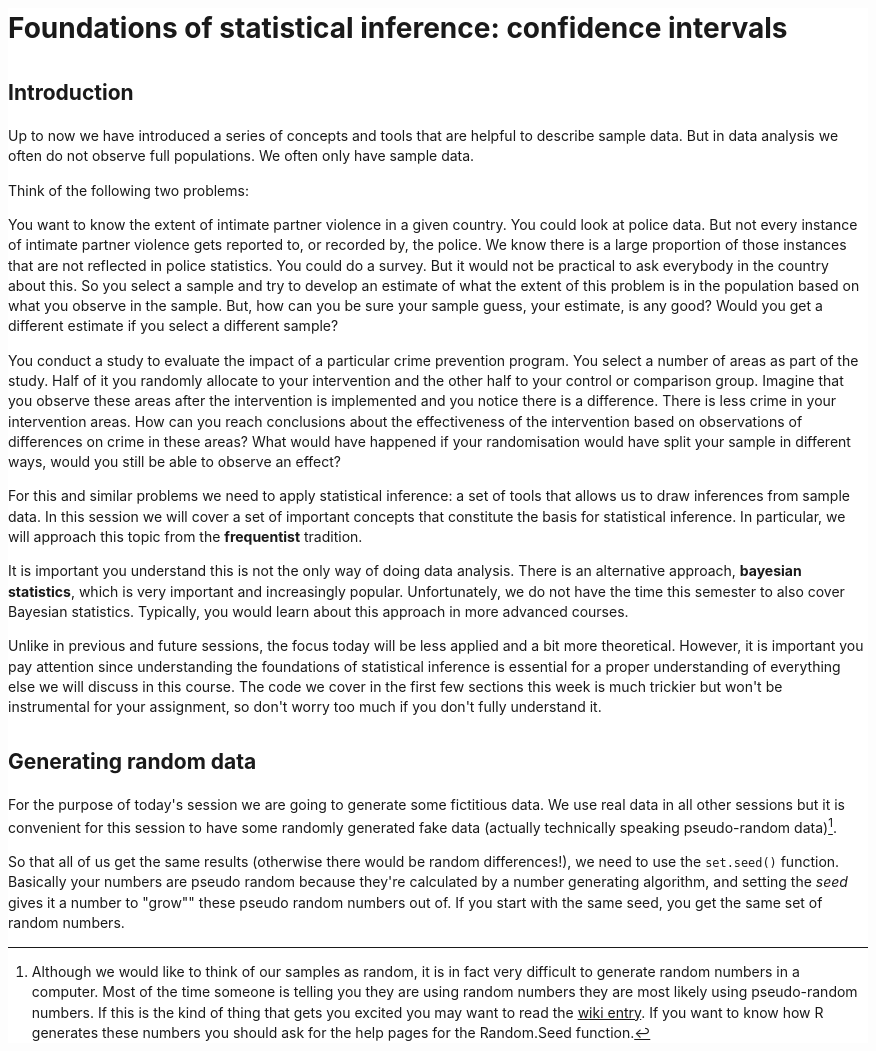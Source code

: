 # Foundations of statistical inference: confidence intervals 

## Introduction

Up to now we have introduced a series of concepts and tools that are helpful to describe sample data. But in data analysis we often do not observe full populations. We often only have sample data. 

Think of the following two problems:

You want to know the extent of intimate partner violence in a given country. You could look at police data. But not every instance of intimate partner violence gets reported to, or recorded by, the police. We know there is a large proportion of those instances that are not reflected in police statistics. You could do a survey. But it would not be practical to ask everybody in the country about this. So you select a sample and try to develop an estimate of what the extent of this problem is in the population based on what you observe in the sample. But, how can you be sure your sample guess, your estimate, is any good? Would you get a different estimate if you select a different sample?

You conduct a study to evaluate the impact of a particular crime prevention program. You select a number of areas as part of the study. Half of it you randomly allocate to your intervention and the other half to your control or comparison group. Imagine that you observe these areas after the intervention is implemented and you notice there is a difference. There is less crime in your intervention areas. How can you reach conclusions about the effectiveness of the intervention based on observations of differences on crime in these areas? What would have happened if your randomisation would have split your sample in different ways, would you still be able to observe an effect?

For this and similar problems we need to apply statistical inference: a set of tools that allows us to draw inferences from sample data. In this session we will cover a set of important concepts that constitute the basis for statistical inference. In particular, we will approach this topic from the **frequentist** tradition. 

It is important you understand this is not the only way of doing data analysis. There is an alternative approach, **bayesian statistics**, which is very important and increasingly popular. Unfortunately, we do not have the time this semester to also cover Bayesian statistics. Typically, you would learn about this approach in more advanced courses. 

Unlike in previous and future sessions, the focus today will be less applied and a bit more theoretical. However, it is important you pay attention since understanding the foundations of statistical inference is essential for a proper understanding of everything else we will discuss in this course. The code we cover in the first few sections this week is much trickier but won't be instrumental for your assignment, so don't worry too much if you don't fully understand it. 

## Generating random data

For the purpose of today's session we are going to generate some fictitious data. We use real data in all other sessions but it is convenient for this session to have some randomly generated fake data (actually technically speaking pseudo-random data)[^6]. 

So that all of us get the same results (otherwise there would be random differences!), we need to use the `set.seed()` function. Basically your numbers are pseudo random because they're calculated by a number generating algorithm, and setting the *seed* gives it a number to "grow"" these pseudo random numbers out of. If you start with the same seed, you get the same set of random numbers. 


[^6]: Although we would like to think of our samples as random, it is in fact very difficult to generate random numbers in a computer. Most of the time someone is telling you they are using random numbers they are most likely using pseudo-random numbers. If this is the kind of thing that gets you excited you may want to read the [wiki entry](http://en.wikipedia.org/wiki/Random_number_generation#.22True.22_random_numbers_vs._pseudo-random_numbers). If you want to know how R generates these numbers you should ask for the help pages for the Random.Seed function.
[^7]: As an aside, you can use [this Java applet](https://digitalfirst.bfwpub.com/stats_applet/stats_applet_4_ci.html) to see what happens when one uses different parameters with confidence intervals. In the right hand side you will see a button that says “Sample”. Press there. This will produce a horizontal line representing the confidence interval. The left hand side end of the line represents the lower limit of the confidence interval and the right hand side end of the line represents the upper limit of the confidence interval. The red point in the middle is your sample mean, your point estimate. If you are lucky the line will be black and it will cross the green vertical line. This means that your CI covers the population mean. There will be a difference with your point estimate (i.e., your red point is unlikely to be just in top of the green vertical line). But, at least, the population parameter will be included within the range of plausible values for it that our confidence interval is estimating. If you keep pressing the “Sample” button (please do 30 or 50 times), you will see that most confidence intervals include the population parameter: most will cross the green line and will be represented by a black line. Sometimes your point estimate (the red point at the centre of the horizontal lines) will be to the right of the population mean (will be higher) or to the left (will be lower), but the confidence interval will include the population mean (and cross the green vertical line). 
